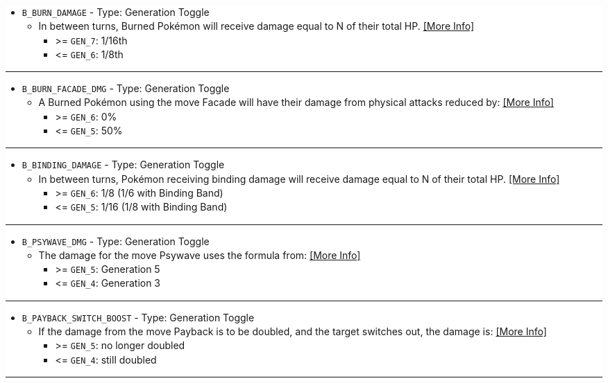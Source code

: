 
<p align="center"><video width="240" height="160" controls muter><source src="../../img/placeholder.mp4" type="video/mp4">Your browser does not support the video tag.</video></p>

- `B_BURN_DAMAGE` - Type: Generation Toggle
    - In between turns, Burned Pokémon will receive damage equal to N of their total HP. [[More Info]](https://bulbapedia.bulbagarden.net/wiki/Burn_(status_condition)#Effect)
        - \>= `GEN_7`: 1/16th
        - <= `GEN_6`: 1/8th

---

<p align="center"><video width="240" height="160" controls muter><source src="../../img/placeholder.mp4" type="video/mp4">Your browser does not support the video tag.</video></p>

- `B_BURN_FACADE_DMG` - Type: Generation Toggle
    - A Burned Pokémon using the move Facade will have their damage from physical attacks reduced by: [[More Info]](https://bulbapedia.bulbagarden.net/wiki/Burn_(status_condition)#Generation_VI)
        - \>= `GEN_6`: 0%
        - <= `GEN_5`: 50%

---

<p align="center"><video width="240" height="160" controls muter><source src="../../img/placeholder.mp4" type="video/mp4">Your browser does not support the video tag.</video></p>

- `B_BINDING_DAMAGE` - Type: Generation Toggle
    - In between turns, Pokémon receiving binding damage will receive damage equal to N of their total HP. [[More Info]](https://bulbapedia.bulbagarden.net/wiki/Binding_Band#Generation_VI_onward)
        - \>= `GEN_6`: 1/8 (1/6 with Binding Band)
        - <= `GEN_5`: 1/16 (1/8 with Binding Band)

---

<p align="center"><video width="240" height="160" controls muter><source src="../../img/placeholder.mp4" type="video/mp4">Your browser does not support the video tag.</video></p>

- `B_PSYWAVE_DMG` - Type: Generation Toggle
    -  The damage for the move Psywave uses the formula from: [[More Info]](https://bulbapedia.bulbagarden.net/wiki/Psywave_(move)#Effect)
        - \>= `GEN_5`: Generation 5
        - <= `GEN_4`: Generation 3

---

<p align="center"><video width="240" height="160" controls muter><source src="../../img/placeholder.mp4" type="video/mp4">Your browser does not support the video tag.</video></p>

- `B_PAYBACK_SWITCH_BOOST` - Type: Generation Toggle
    - If the damage from the move Payback is to be doubled, and the target switches out, the damage is: [[More Info]](https://bulbapedia.bulbagarden.net/wiki/Payback_(move)#Generation_V_onwards)
        - \>= `GEN_5`: no longer doubled
        - <= `GEN_4`: still doubled

---

<p align="center"><video width="240" height="160" controls muter><source src="../../img/placeholder.mp4" type="video/mp4">Your browser does not support the video tag.</video></p>
